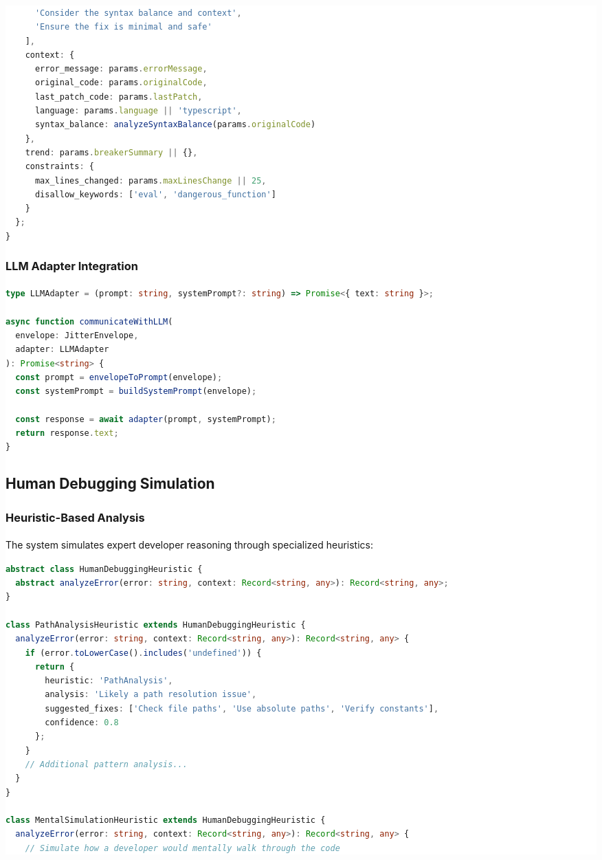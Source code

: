 ```typescript
      'Consider the syntax balance and context',
      'Ensure the fix is minimal and safe'
    ],
    context: {
      error_message: params.errorMessage,
      original_code: params.originalCode,
      last_patch_code: params.lastPatch,
      language: params.language || 'typescript',
      syntax_balance: analyzeSyntaxBalance(params.originalCode)
    },
    trend: params.breakerSummary || {},
    constraints: {
      max_lines_changed: params.maxLinesChange || 25,
      disallow_keywords: ['eval', 'dangerous_function']
    }
  };
}
```

### LLM Adapter Integration

```typescript
type LLMAdapter = (prompt: string, systemPrompt?: string) => Promise<{ text: string }>;

async function communicateWithLLM(
  envelope: JitterEnvelope,
  adapter: LLMAdapter
): Promise<string> {
  const prompt = envelopeToPrompt(envelope);
  const systemPrompt = buildSystemPrompt(envelope);

  const response = await adapter(prompt, systemPrompt);
  return response.text;
}
```

## Human Debugging Simulation

### Heuristic-Based Analysis

The system simulates expert developer reasoning through specialized heuristics:

```typescript
abstract class HumanDebuggingHeuristic {
  abstract analyzeError(error: string, context: Record<string, any>): Record<string, any>;
}

class PathAnalysisHeuristic extends HumanDebuggingHeuristic {
  analyzeError(error: string, context: Record<string, any>): Record<string, any> {
    if (error.toLowerCase().includes('undefined')) {
      return {
        heuristic: 'PathAnalysis',
        analysis: 'Likely a path resolution issue',
        suggested_fixes: ['Check file paths', 'Use absolute paths', 'Verify constants'],
        confidence: 0.8
      };
    }
    // Additional pattern analysis...
  }
}

class MentalSimulationHeuristic extends HumanDebuggingHeuristic {
  analyzeError(error: string, context: Record<string, any>): Record<string, any> {
    // Simulate how a developer would mentally walk through the code
```